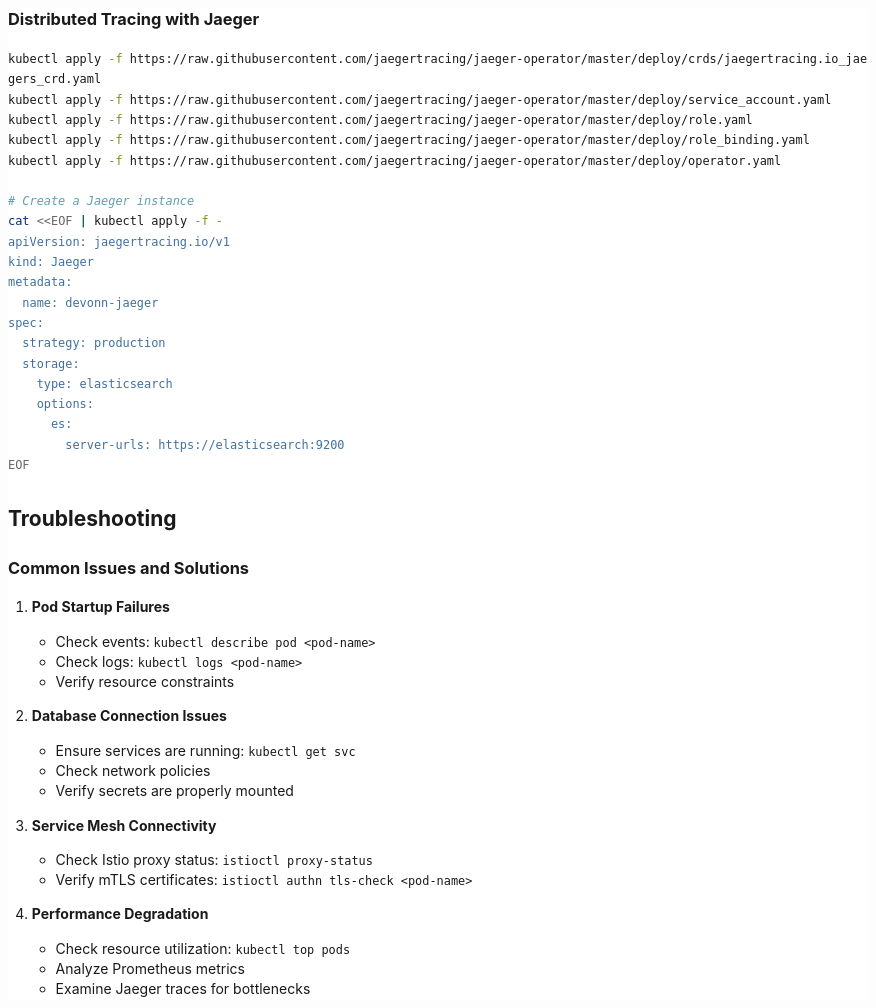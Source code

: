 ### Distributed Tracing with Jaeger

```bash
kubectl apply -f https://raw.githubusercontent.com/jaegertracing/jaeger-operator/master/deploy/crds/jaegertracing.io_jaegers_crd.yaml
kubectl apply -f https://raw.githubusercontent.com/jaegertracing/jaeger-operator/master/deploy/service_account.yaml
kubectl apply -f https://raw.githubusercontent.com/jaegertracing/jaeger-operator/master/deploy/role.yaml
kubectl apply -f https://raw.githubusercontent.com/jaegertracing/jaeger-operator/master/deploy/role_binding.yaml
kubectl apply -f https://raw.githubusercontent.com/jaegertracing/jaeger-operator/master/deploy/operator.yaml

# Create a Jaeger instance
cat <<EOF | kubectl apply -f -
apiVersion: jaegertracing.io/v1
kind: Jaeger
metadata:
  name: devonn-jaeger
spec:
  strategy: production
  storage:
    type: elasticsearch
    options:
      es:
        server-urls: https://elasticsearch:9200
EOF
```

## Troubleshooting

### Common Issues and Solutions

1. **Pod Startup Failures**
   - Check events: `kubectl describe pod <pod-name>`
   - Check logs: `kubectl logs <pod-name>`
   - Verify resource constraints

2. **Database Connection Issues**
   - Ensure services are running: `kubectl get svc`
   - Check network policies
   - Verify secrets are properly mounted

3. **Service Mesh Connectivity**
   - Check Istio proxy status: `istioctl proxy-status`
   - Verify mTLS certificates: `istioctl authn tls-check <pod-name>`

4. **Performance Degradation**
   - Check resource utilization: `kubectl top pods`
   - Analyze Prometheus metrics
   - Examine Jaeger traces for bottlenecks
